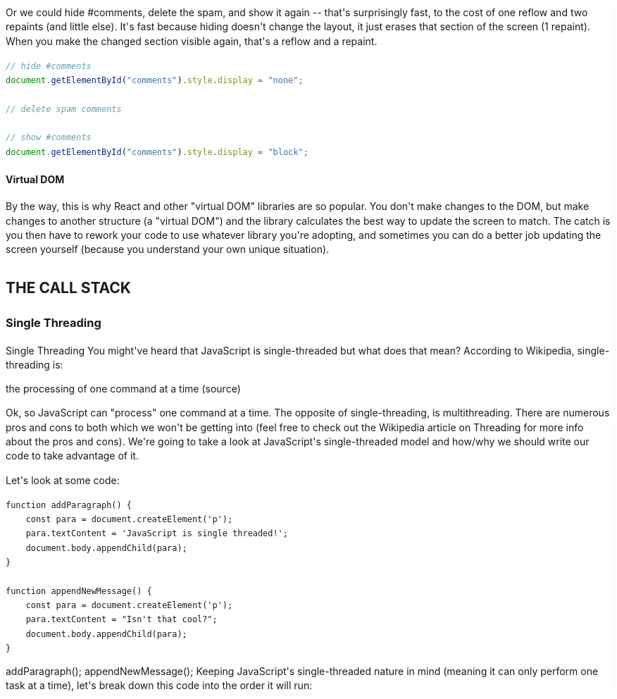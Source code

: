 Or we could hide #comments, delete the spam, and show it again -- that's surprisingly fast, to the cost of one reflow and two repaints (and little else). It's fast because hiding doesn't change the layout, it just erases that section of the screen (1 repaint). When you make the changed section visible again, that's a reflow and a repaint.

```js
// hide #comments
document.getElementById("comments").style.display = "none";

// delete spam comments

// show #comments
document.getElementById("comments").style.display = "block";
```

#### Virtual DOM
By the way, this is why React and other "virtual DOM" libraries are so popular. You don't make changes to the DOM, but make changes to another structure (a "virtual DOM") and the library calculates the best way to update the screen to match. The catch is you then have to rework your code to use whatever library you're adopting, and sometimes you can do a better job updating the screen yourself (because you understand your own unique situation).

## THE CALL STACK 

### Single Threading 
Single Threading
You might've heard that JavaScript is single-threaded but what does that mean? According to Wikipedia, single-threading is:

the processing of one command at a time (source)

Ok, so JavaScript can "process" one command at a time. The opposite of single-threading, is multithreading. There are numerous pros and cons to both which we won't be getting into (feel free to check out the Wikipedia article on Threading for more info about the pros and cons). We're going to take a look at JavaScript's single-threaded model and how/why we should write our code to take advantage of it.

Let's look at some code:
```
function addParagraph() {
    const para = document.createElement('p');
    para.textContent = 'JavaScript is single threaded!';
    document.body.appendChild(para);
}

function appendNewMessage() {
    const para = document.createElement('p');
    para.textContent = "Isn't that cool?";
    document.body.appendChild(para);
}
```
addParagraph();
appendNewMessage();
Keeping JavaScript's single-threaded nature in mind (meaning it can only perform one task at a time), let's break down this code into the order it will run:
